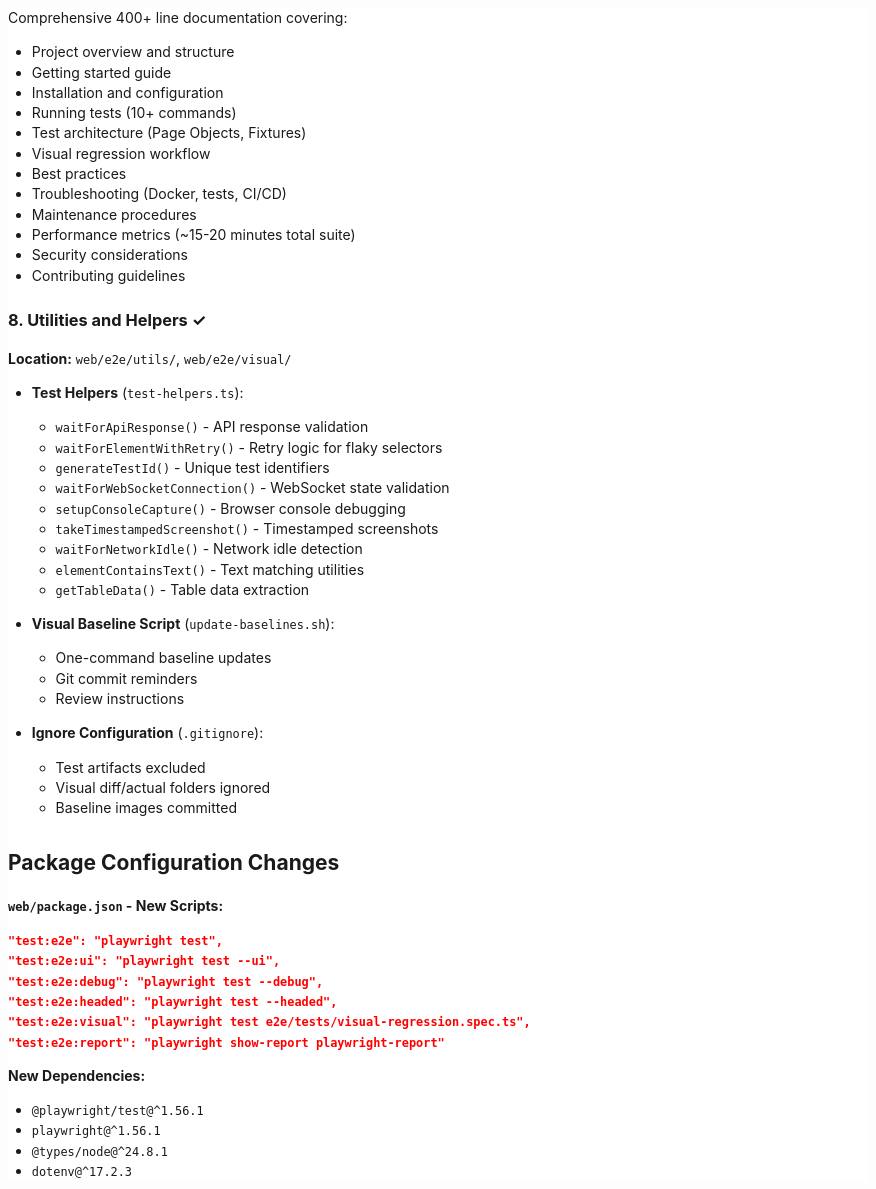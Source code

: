 Comprehensive 400+ line documentation covering:
- Project overview and structure
- Getting started guide
- Installation and configuration
- Running tests (10+ commands)
- Test architecture (Page Objects, Fixtures)
- Visual regression workflow
- Best practices
- Troubleshooting (Docker, tests, CI/CD)
- Maintenance procedures
- Performance metrics (~15-20 minutes total suite)
- Security considerations
- Contributing guidelines

### 8. Utilities and Helpers ✓
**Location:** `web/e2e/utils/`, `web/e2e/visual/`

- **Test Helpers** (`test-helpers.ts`):
  - `waitForApiResponse()` - API response validation
  - `waitForElementWithRetry()` - Retry logic for flaky selectors
  - `generateTestId()` - Unique test identifiers
  - `waitForWebSocketConnection()` - WebSocket state validation
  - `setupConsoleCapture()` - Browser console debugging
  - `takeTimestampedScreenshot()` - Timestamped screenshots
  - `waitForNetworkIdle()` - Network idle detection
  - `elementContainsText()` - Text matching utilities
  - `getTableData()` - Table data extraction

- **Visual Baseline Script** (`update-baselines.sh`):
  - One-command baseline updates
  - Git commit reminders
  - Review instructions

- **Ignore Configuration** (`.gitignore`):
  - Test artifacts excluded
  - Visual diff/actual folders ignored
  - Baseline images committed

## Package Configuration Changes

**`web/package.json` - New Scripts:**
```json
"test:e2e": "playwright test",
"test:e2e:ui": "playwright test --ui",
"test:e2e:debug": "playwright test --debug",
"test:e2e:headed": "playwright test --headed",
"test:e2e:visual": "playwright test e2e/tests/visual-regression.spec.ts",
"test:e2e:report": "playwright show-report playwright-report"
```

**New Dependencies:**
- `@playwright/test@^1.56.1`
- `playwright@^1.56.1`
- `@types/node@^24.8.1`
- `dotenv@^17.2.3`
